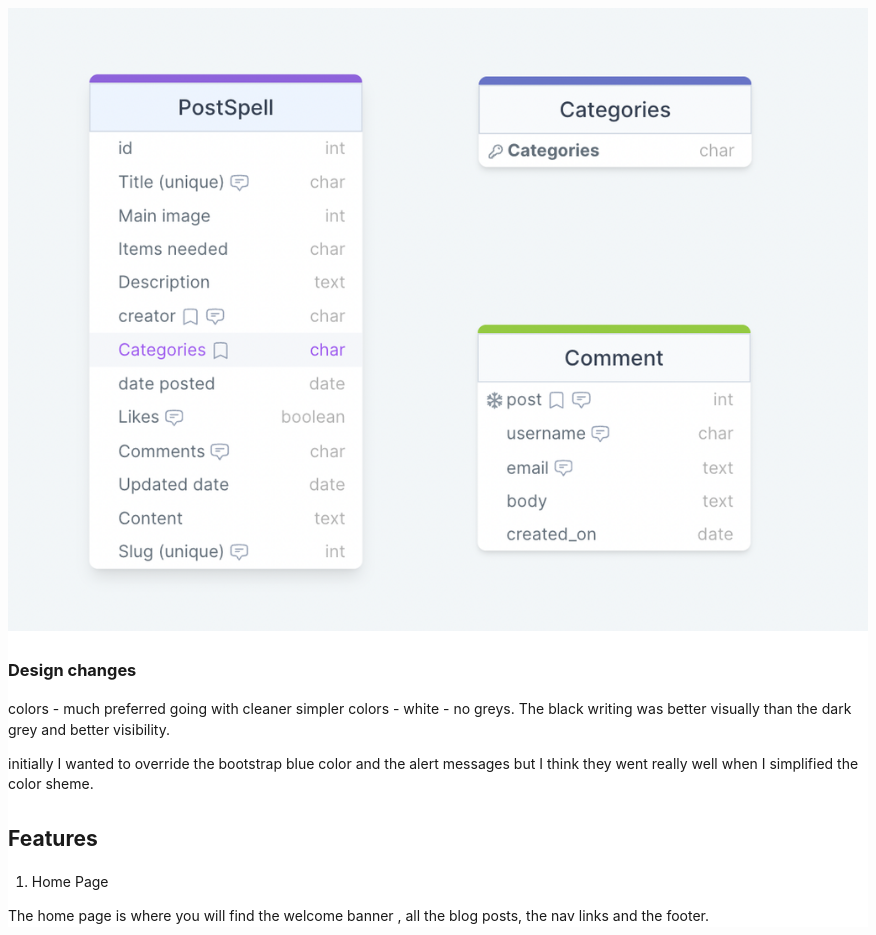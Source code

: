 ![Draw SQL](/assets/images/readme-images/draw-sql.png)

### Design changes

colors - much preferred going with cleaner simpler colors - white - no greys. The black writing was better visually than the dark grey and better visibility.

initially I wanted to override the bootstrap blue color and the alert messages but I think they went really well when I simplified the color sheme.

## Features

1. Home Page

The home page is where you will find the welcome banner , all the blog posts, the nav links and the footer. 
